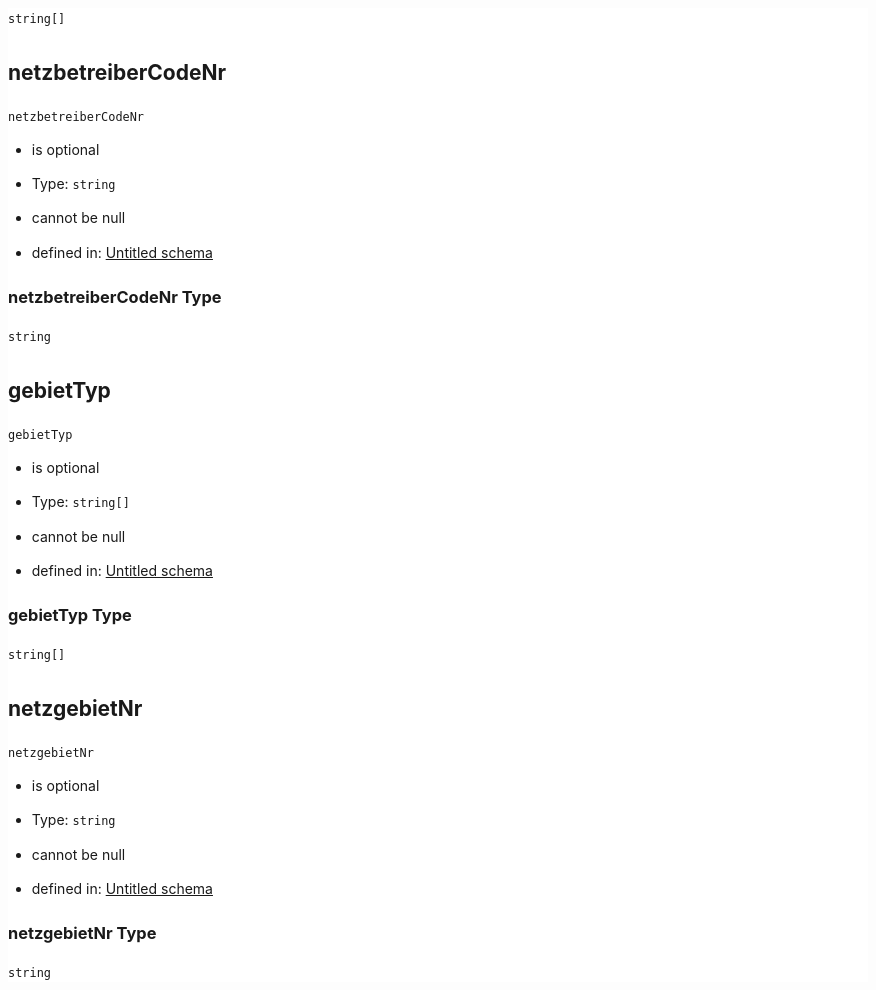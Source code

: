 `string[]`

## netzbetreiberCodeNr



`netzbetreiberCodeNr`

*   is optional

*   Type: `string`

*   cannot be null

*   defined in: [Untitled schema](tranche-properties-netzbetreibercodenr.md "https://raw.githubusercontent.com/conuti-gmbh/bo4e/main/schemas/v1/bo/Tranche.schema.json#/properties/netzbetreiberCodeNr")

### netzbetreiberCodeNr Type

`string`

## gebietTyp



`gebietTyp`

*   is optional

*   Type: `string[]`

*   cannot be null

*   defined in: [Untitled schema](gebiettyp.md "https://raw.githubusercontent.com/conuti-gmbh/bo4e/main/schemas/v1/enum/Gebiettyp.schema.json#/properties/gebietTyp")

### gebietTyp Type

`string[]`

## netzgebietNr



`netzgebietNr`

*   is optional

*   Type: `string`

*   cannot be null

*   defined in: [Untitled schema](tranche-properties-netzgebietnr.md "https://raw.githubusercontent.com/conuti-gmbh/bo4e/main/schemas/v1/bo/Tranche.schema.json#/properties/netzgebietNr")

### netzgebietNr Type

`string`
